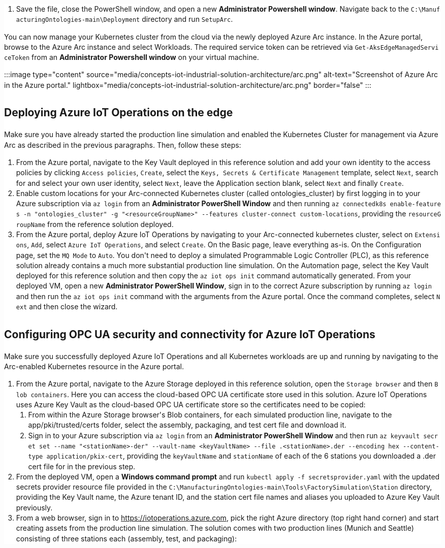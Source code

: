1. Save the file, close the PowerShell window, and open a new **Administrator Powershell window**. Navigate back to the `C:\ManufacturingOntologies-main\Deployment` directory and run `SetupArc`.

You can now manage your Kubernetes cluster from the cloud via the newly deployed Azure Arc instance. In the Azure portal, browse to the Azure Arc instance and select Workloads. The required service token can be retrieved via `Get-AksEdgeManagedServiceToken` from an **Administrator Powershell window** on your virtual machine.

:::image type="content" source="media/concepts-iot-industrial-solution-architecture/arc.png" alt-text="Screenshot of Azure Arc in the Azure portal." lightbox="media/concepts-iot-industrial-solution-architecture/arc.png" border="false" :::


## Deploying Azure IoT Operations on the edge

Make sure you have already started the production line simulation and enabled the Kubernetes Cluster for management via Azure Arc as described in the previous paragraphs. Then, follow these steps:

1. From the Azure portal, navigate to the Key Vault deployed in this reference solution and add your own identity to the access policies by clicking `Access policies`, `Create`, select the `Keys, Secrets & Certificate Management` template, select `Next`, search for and select your own user identity, select `Next`, leave the Application section blank, select `Next` and finally `Create`.
1. Enable custom locations for your Arc-connected Kubernetes cluster (called ontologies_cluster) by first logging in to your Azure subscription via `az login` from an **Administrator PowerShell Window** and then running `az connectedk8s enable-features -n "ontologies_cluster" -g "<resourceGroupName>" --features cluster-connect custom-locations`, providing the `resourceGroupName` from the reference solution deployed.
1. From the Azure portal, deploy Azure IoT Operations by navigating to your Arc-connected kubernetes cluster, select on `Extensions`, `Add`, select `Azure IoT Operations`, and select `Create`. On the Basic page, leave everything as-is. On the Configuration page, set the `MQ Mode` to `Auto`. You don't need to deploy a simulated Programmable Logic Controller (PLC), as this reference solution already contains a much more substantial production line simulation. On the Automation page, select the Key Vault deployed for this reference solution and then copy the `az iot ops init` command automatically generated. From your deployed VM, open a new **Administrator PowerShell Window**, sign in to the correct Azure subscription by running `az login` and then run the `az iot ops init` command with the arguments from the Azure portal. Once the command completes, select `Next` and then close the wizard. 


## Configuring OPC UA security and connectivity for Azure IoT Operations

Make sure you successfully deployed Azure IoT Operations and all Kubernetes workloads are up and running by navigating to the Arc-enabled Kubernetes resource in the Azure portal.

1. From the Azure portal, navigate to the Azure Storage deployed in this reference solution, open the `Storage browser` and then `Blob containers`. Here you can access the cloud-based OPC UA certificate store used in this solution. Azure IoT Operations uses Azure Key Vault as the cloud-based OPC UA certificate store so the certificates need to be copied:
    1. From within the Azure Storage browser's Blob containers, for each simulated production line, navigate to the app/pki/trusted/certs folder, select the assembly, packaging, and test cert file and download it.
    1. Sign in to your Azure subscription via `az login` from an **Administrator PowerShell Window** and then run `az keyvault secret set --name "<stationName>-der" --vault-name <keyVaultName> --file .<stationName>.der --encoding hex --content-type application/pkix-cert`, providing the `keyVaultName` and `stationName` of each of the 6 stations you downloaded a .der cert file for in the previous step.
1. From the deployed VM, open a **Windows command prompt** and run `kubectl apply -f secretsprovider.yaml` with the updated secrets provider resource file provided in the `C:\ManufacturingOntologies-main\Tools\FactorySimulation\Station` directory, providing the Key Vault name, the Azure tenant ID, and the station cert file names and aliases you uploaded to Azure Key Vault previously.
1. From a web browser, sign in to https://iotoperations.azure.com, pick the right Azure directory (top right hand corner) and start creating assets from the production line simulation. The solution comes with two production lines (Munich and Seattle) consisting of three stations each (assembly, test, and packaging):